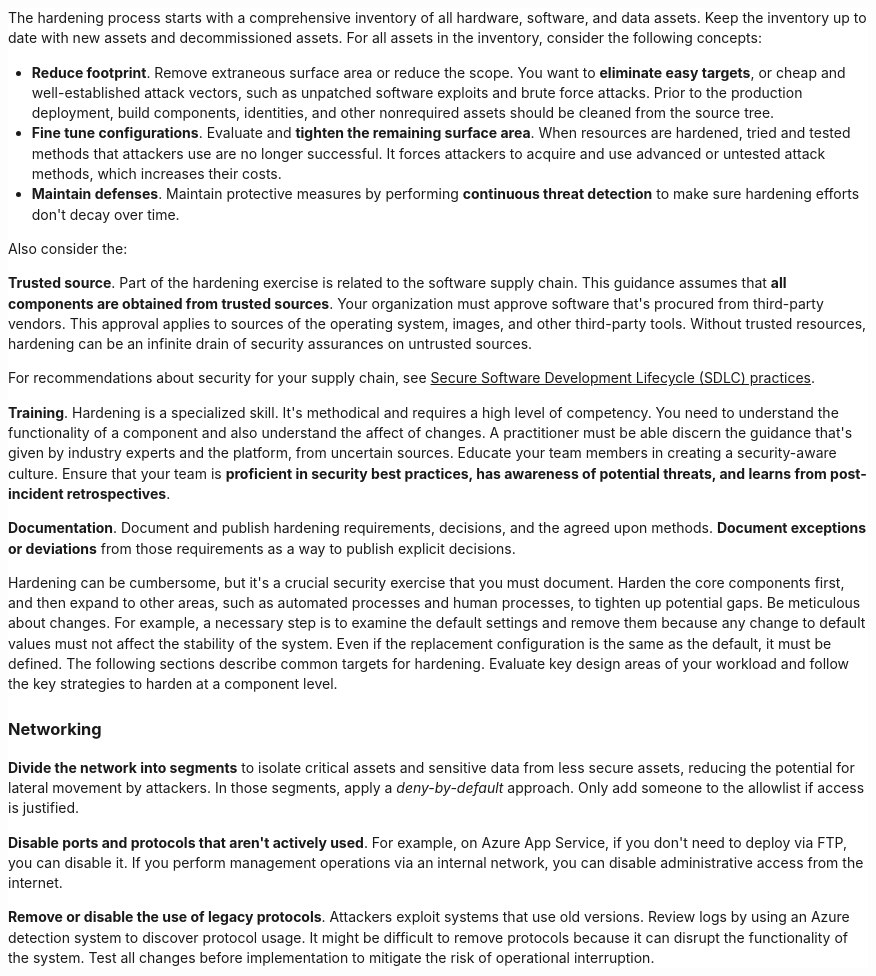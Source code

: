 The hardening process starts with a comprehensive inventory of all hardware, software, and data assets. Keep the inventory up to date with new assets and decommissioned assets. For all assets in the inventory, consider the following concepts:

- **Reduce footprint**. Remove extraneous surface area or reduce the scope. You want to **eliminate easy targets**, or cheap and well-established attack vectors, such as unpatched software exploits and brute force attacks. Prior to the production deployment, build components, identities, and other nonrequired assets should be cleaned from the source tree.
- **Fine tune configurations**. Evaluate and **tighten the remaining surface area**. When resources are hardened, tried and tested methods that attackers use are no longer successful. It forces attackers to acquire and use advanced or untested attack methods, which increases their costs.
- **Maintain defenses**. Maintain protective measures by performing **continuous threat detection** to make sure hardening efforts don't decay over time.

Also consider the:

**Trusted source**. Part of the hardening exercise is related to the software supply chain. This guidance assumes that **all components are obtained from trusted sources**. Your organization must approve software that's procured from third-party vendors. This approval applies to sources of the operating system, images, and other third-party tools. Without trusted resources, hardening can be an infinite drain of security assurances on untrusted sources.

For recommendations about security for your supply chain, see [Secure Software Development Lifecycle (SDLC) practices](secure-development-lifecycle.md).

**Training**. Hardening is a specialized skill. It's methodical and requires a high level of competency. You need to understand the functionality of a component and also understand the affect of changes. A practitioner must be able discern the guidance that's given by industry experts and the platform, from uncertain sources. Educate your team members in creating a security-aware culture. Ensure that your team is **proficient in security best practices, has awareness of potential threats, and learns from post-incident retrospectives**.

**Documentation**. Document and publish hardening requirements, decisions, and the agreed upon methods. **Document exceptions or deviations** from those requirements as a way to publish explicit decisions.

Hardening can be cumbersome, but it's a crucial security exercise that you must document. Harden the core components first, and then expand to other areas, such as automated processes and human processes, to tighten up potential gaps. Be meticulous about changes. For example, a necessary step is to examine the default settings and remove them because any change to default values must not affect the stability of the system. Even if the replacement configuration is the same as the default, it must be defined. The following sections describe common targets for hardening. Evaluate key design areas of your workload and follow the key strategies to harden at a component level.

### Networking

**Divide the network into segments** to isolate critical assets and sensitive data from less secure assets, reducing the potential for lateral movement by attackers. In those segments, apply a *deny-by-default* approach. Only add someone to the allowlist if access is justified.

**Disable ports and protocols that aren't actively used**. For example, on Azure App Service, if you don't need to deploy via FTP, you can disable it. If you perform management operations via an internal network, you can disable administrative access from the internet.

**Remove or disable the use of legacy protocols**. Attackers exploit systems that use old versions. Review logs by using an Azure detection system to discover protocol usage. It might be difficult to remove protocols because it can disrupt the functionality of the system. Test all changes before implementation to mitigate the risk of operational interruption.

